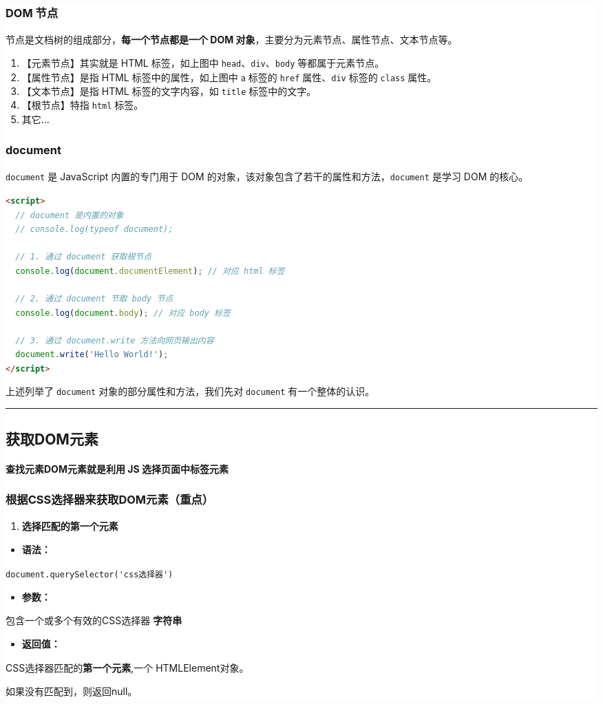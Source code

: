 ### DOM 节点

节点是文档树的组成部分，**每一个节点都是一个 DOM 对象**，主要分为元素节点、属性节点、文本节点等。

1. 【元素节点】其实就是 HTML 标签，如上图中 `head`、`div`、`body` 等都属于元素节点。
2. 【属性节点】是指 HTML 标签中的属性，如上图中 `a` 标签的 `href` 属性、`div` 标签的 `class` 属性。
3. 【文本节点】是指 HTML 标签的文字内容，如 `title` 标签中的文字。
4. 【根节点】特指 `html` 标签。
5. 其它...

### document

`document` 是 JavaScript 内置的专门用于 DOM 的对象，该对象包含了若干的属性和方法，`document` 是学习 DOM 的核心。

```html
<script>
  // document 是内置的对象
  // console.log(typeof document);

  // 1. 通过 document 获取根节点
  console.log(document.documentElement); // 对应 html 标签

  // 2. 通过 document 节取 body 节点
  console.log(document.body); // 对应 body 标签

  // 3. 通过 document.write 方法向网页输出内容
  document.write('Hello World!');
</script>
```

上述列举了 `document` 对象的部分属性和方法，我们先对 `document` 有一个整体的认识。

---

## 获取DOM元素

**查找元素DOM元素就是利用 JS 选择页面中标签元素**

### 根据CSS选择器来获取DOM元素（重点）

1. **选择匹配的第一个元素**

- **语法：**

```JS
document.querySelector('css选择器')
```

- **参数：**

包含一个或多个有效的CSS选择器 **字符串**

- **返回值：**

CSS选择器匹配的**第一个元素**,一个 HTMLElement对象。

如果没有匹配到，则返回null。
